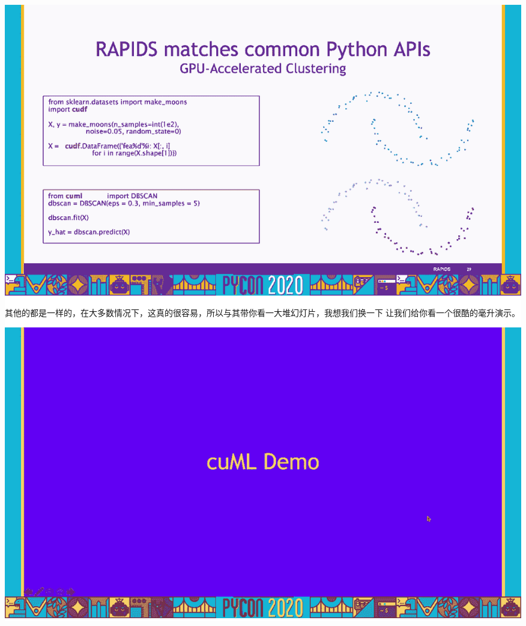 ![](img/d6b8cc5571a6fab4b0a120210f8ecc8d_13.png)

其他的都是一样的，在大多数情况下，这真的很容易，所以与其带你看一大堆幻灯片，我想我们换一下 让我们给你看一个很酷的毫升演示。



![](img/d6b8cc5571a6fab4b0a120210f8ecc8d_15.png)
